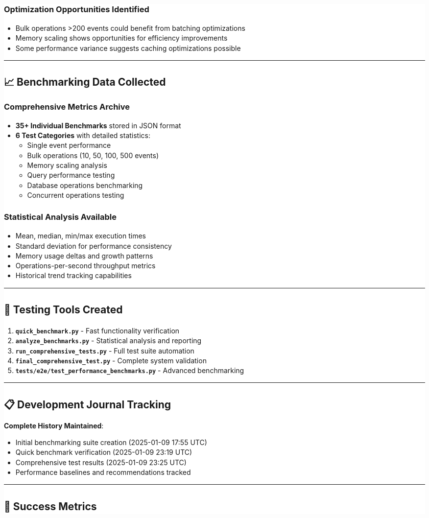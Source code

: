 ### **Optimization Opportunities Identified**
- Bulk operations >200 events could benefit from batching optimizations
- Memory scaling shows opportunities for efficiency improvements
- Some performance variance suggests caching optimizations possible

---

## 📈 **Benchmarking Data Collected**

### **Comprehensive Metrics Archive**
- **35+ Individual Benchmarks** stored in JSON format
- **6 Test Categories** with detailed statistics:
  - Single event performance
  - Bulk operations (10, 50, 100, 500 events)
  - Memory scaling analysis  
  - Query performance testing
  - Database operations benchmarking
  - Concurrent operations testing

### **Statistical Analysis Available**
- Mean, median, min/max execution times
- Standard deviation for performance consistency  
- Memory usage deltas and growth patterns
- Operations-per-second throughput metrics
- Historical trend tracking capabilities

---

## 🔧 **Testing Tools Created**

1. **`quick_benchmark.py`** - Fast functionality verification
2. **`analyze_benchmarks.py`** - Statistical analysis and reporting
3. **`run_comprehensive_tests.py`** - Full test suite automation
4. **`final_comprehensive_test.py`** - Complete system validation
5. **`tests/e2e/test_performance_benchmarks.py`** - Advanced benchmarking

---

## 📋 **Development Journal Tracking**

**Complete History Maintained**:
- Initial benchmarking suite creation (2025-01-09 17:55 UTC)
- Quick benchmark verification (2025-01-09 23:19 UTC) 
- Comprehensive test results (2025-01-09 23:25 UTC)
- Performance baselines and recommendations tracked

---

## 🎯 **Success Metrics**
